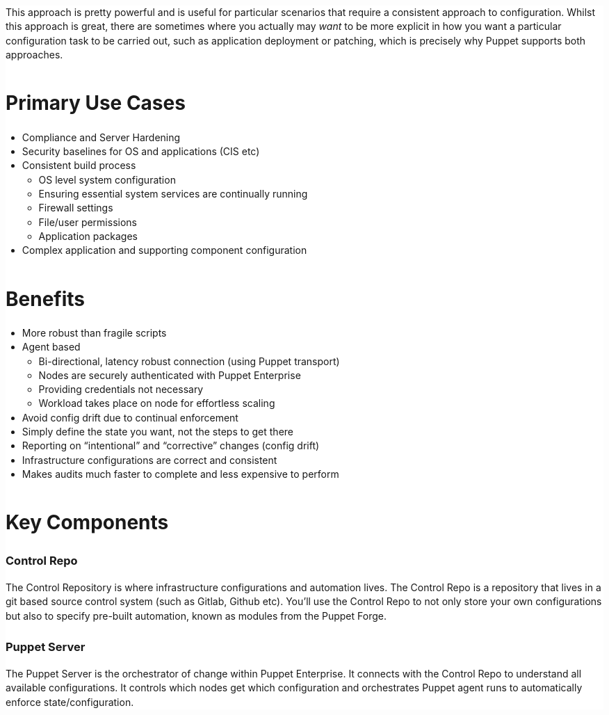 This approach is pretty powerful and is useful for particular scenarios that require a consistent approach to configuration. Whilst this approach is great, there are sometimes where you actually may _want_ to be more explicit in how you want a particular configuration task to be carried out, such as application deployment or patching, which is precisely why Puppet supports both approaches.

# Primary Use Cases<a href="#primary-use-cases" aria-hidden="true"></a>

* Compliance and Server Hardening
* Security baselines for OS and applications (CIS etc)
* Consistent build process
    * OS level system configuration
    * Ensuring essential system services are continually running
    * Firewall settings
    * File/user permissions
    * Application packages
* Complex application and supporting component configuration

# Benefits<a href="#benefits" aria-hidden="true"></a>

* More robust than fragile scripts
* Agent based
    * Bi-directional, latency robust connection (using Puppet transport)
    * Nodes are securely authenticated with Puppet Enterprise
    * Providing credentials not necessary
    * Workload takes place on node for effortless scaling 
* Avoid config drift due to continual enforcement
* Simply define the state you want, not the steps to get there
* Reporting on “intentional” and “corrective” changes (config drift)
* Infrastructure configurations are correct and consistent
* Makes audits much faster to complete and less expensive to perform

# Key Components<a href="#key-components" aria-hidden="true"></a>

### Control Repo<a href="#control-repo" aria-hidden="true"></a>

The Control Repository is where infrastructure configurations and automation lives. The Control Repo is a repository that lives in a git based source control system (such as Gitlab, Github etc). You’ll use the Control Repo to not only store your own configurations but also to specify pre-built automation, known as modules from the Puppet Forge.

### Puppet Server<a href="#puppet-server" aria-hidden="true"></a>

The Puppet Server is the orchestrator of change within Puppet Enterprise. It connects with the Control Repo to understand all available configurations. It controls which nodes get which configuration and orchestrates Puppet agent runs to automatically enforce state/configuration. 
